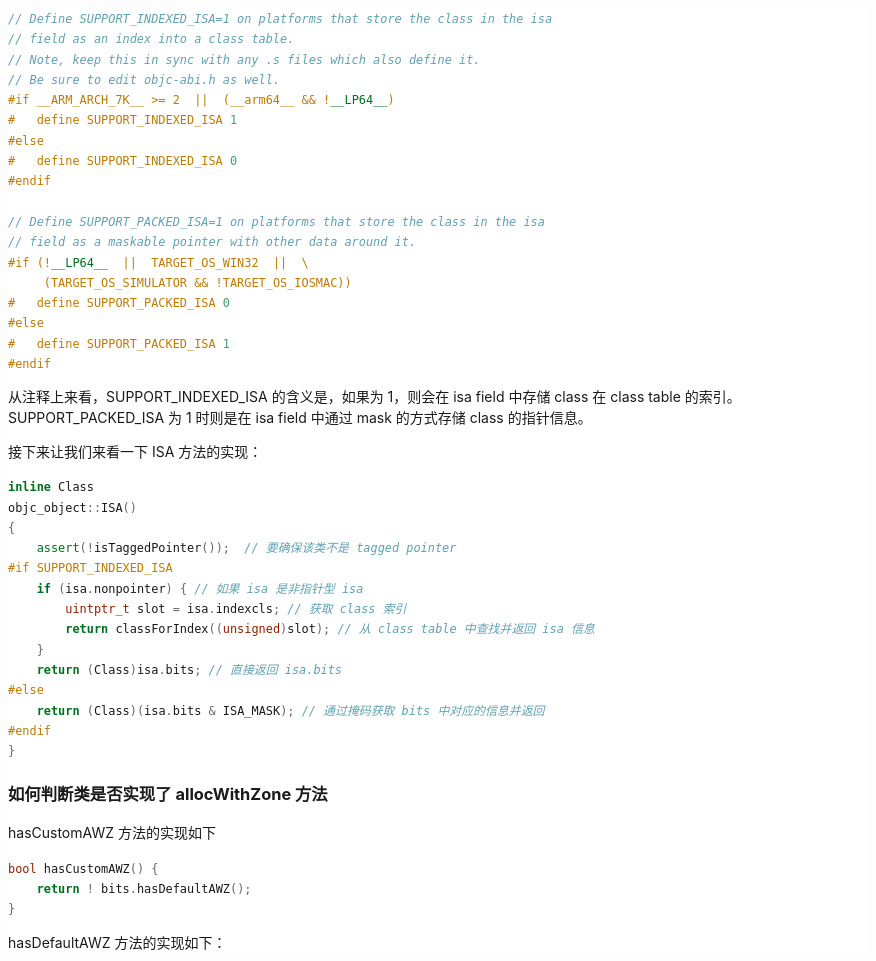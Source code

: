 ```cpp
// Define SUPPORT_INDEXED_ISA=1 on platforms that store the class in the isa 
// field as an index into a class table.
// Note, keep this in sync with any .s files which also define it.
// Be sure to edit objc-abi.h as well.
#if __ARM_ARCH_7K__ >= 2  ||  (__arm64__ && !__LP64__)
#   define SUPPORT_INDEXED_ISA 1
#else
#   define SUPPORT_INDEXED_ISA 0
#endif

// Define SUPPORT_PACKED_ISA=1 on platforms that store the class in the isa 
// field as a maskable pointer with other data around it.
#if (!__LP64__  ||  TARGET_OS_WIN32  ||  \
     (TARGET_OS_SIMULATOR && !TARGET_OS_IOSMAC))
#   define SUPPORT_PACKED_ISA 0
#else
#   define SUPPORT_PACKED_ISA 1
#endif
```

从注释上来看，SUPPORT_INDEXED_ISA 的含义是，如果为 1，则会在 isa field 中存储 class 在 class table 的索引。SUPPORT_PACKED_ISA 为 1 时则是在 isa field 中通过 mask 的方式存储 class 的指针信息。

接下来让我们来看一下 ISA 方法的实现：

```cpp
inline Class 
objc_object::ISA() 
{
    assert(!isTaggedPointer());  // 要确保该类不是 tagged pointer
#if SUPPORT_INDEXED_ISA
    if (isa.nonpointer) { // 如果 isa 是非指针型 isa
        uintptr_t slot = isa.indexcls; // 获取 class 索引
        return classForIndex((unsigned)slot); // 从 class table 中查找并返回 isa 信息
    }
    return (Class)isa.bits; // 直接返回 isa.bits
#else
    return (Class)(isa.bits & ISA_MASK); // 通过掩码获取 bits 中对应的信息并返回
#endif
}
```

### 如何判断类是否实现了 allocWithZone 方法

hasCustomAWZ 方法的实现如下

```cpp
bool hasCustomAWZ() {
    return ! bits.hasDefaultAWZ();
}
```

hasDefaultAWZ 方法的实现如下：
